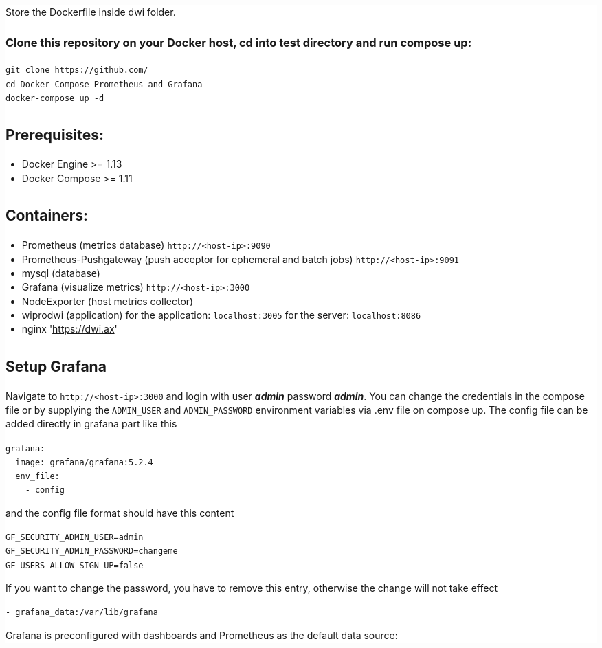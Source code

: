 
Store the Dockerfile inside dwi folder.

### Clone this repository on your Docker host, cd into test directory and run compose up:

```
git clone https://github.com/
cd Docker-Compose-Prometheus-and-Grafana
docker-compose up -d
```

## Prerequisites:

* Docker Engine >= 1.13
* Docker Compose >= 1.11

## Containers:

* Prometheus (metrics database) `http://<host-ip>:9090`
* Prometheus-Pushgateway (push acceptor for ephemeral and batch jobs) `http://<host-ip>:9091`
* mysql (database) 
* Grafana (visualize metrics) `http://<host-ip>:3000`
* NodeExporter (host metrics collector)
* wiprodwi (application) for the application: `localhost:3005` for the server: `localhost:8086`
* nginx 'https://dwi.ax'

## Setup Grafana

Navigate to `http://<host-ip>:3000` and login with user ***admin*** password ***admin***. You can change the credentials in the compose file or by supplying the `ADMIN_USER` and `ADMIN_PASSWORD` environment variables via .env file on compose up. The config file can be added directly in grafana part like this
```
grafana:
  image: grafana/grafana:5.2.4
  env_file:
    - config

```
and the config file format should have this content
```
GF_SECURITY_ADMIN_USER=admin
GF_SECURITY_ADMIN_PASSWORD=changeme
GF_USERS_ALLOW_SIGN_UP=false
```
If you want to change the password, you have to remove this entry, otherwise the change will not take effect
```
- grafana_data:/var/lib/grafana
```

Grafana is preconfigured with dashboards and Prometheus as the default data source:
